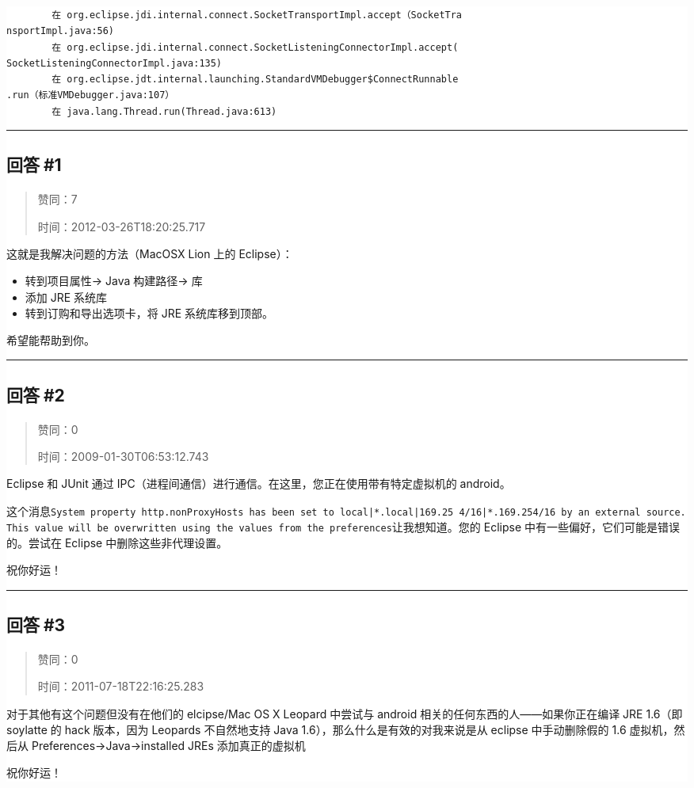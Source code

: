 ```
        在 org.eclipse.jdi.internal.connect.SocketTransportImpl.accept（SocketTra
nsportImpl.java:56)
        在 org.eclipse.jdi.internal.connect.SocketListeningConnectorImpl.accept(
SocketListeningConnectorImpl.java:135)
        在 org.eclipse.jdt.internal.launching.StandardVMDebugger$ConnectRunnable
.run（标准VMDebugger.java:107）
        在 java.lang.Thread.run(Thread.java:613)

```

* * *

## 回答 #1

> 赞同：7
> 
> 时间：2012-03-26T18:20:25.717

这就是我解决问题的方法（MacOSX Lion 上的 Eclipse）：

*   转到项目属性-> Java 构建路径-> 库
*   添加 JRE 系统库
*   转到订购和导出选项卡，将 JRE 系统库移到顶部。

希望能帮助到你。

* * *

## 回答 #2

> 赞同：0
> 
> 时间：2009-01-30T06:53:12.743

Eclipse 和 JUnit 通过 IPC（进程间通信）进行通信。在这里，您正在使用带有特定虚拟机的 android。

这个消息`System property http.nonProxyHosts has been set to local|*.local|169.25 4/16|*.169.254/16 by an external source. This value will be overwritten using the values from the preferences`让我想知道。您的 Eclipse 中有一些偏好，它们可能是错误的。尝试在 Eclipse 中删除这些非代理设置。

祝你好运！

* * *

## 回答 #3

> 赞同：0
> 
> 时间：2011-07-18T22:16:25.283

对于其他有这个问题但没有在他们的 elcipse/Mac OS X Leopard 中尝试与 android 相关的任何东西的人——如果你正在编译 JRE 1.6（即 soylatte 的 hack 版本，因为 Leopards 不自然地支持 Java 1.6），那么什么是有效的对我来说是从 eclipse 中手动删除假的 1.6 虚拟机，然后从 Preferences->Java->installed JREs 添加真正的虚拟机

祝你好运！
